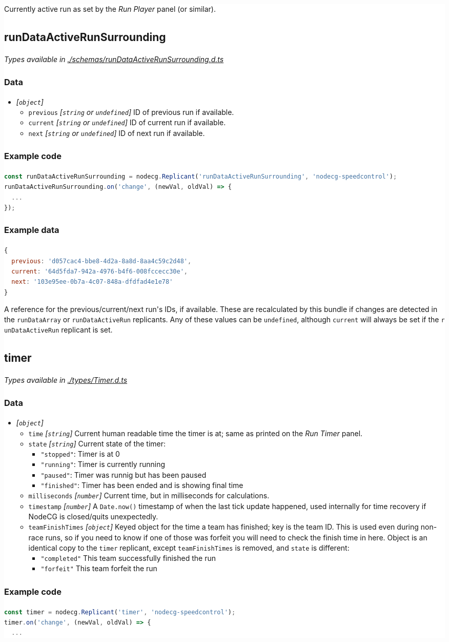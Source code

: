Currently active run as set by the *Run Player* panel (or similar).


## runDataActiveRunSurrounding

*Types available in [./schemas/runDataActiveRunSurrounding.d.ts](../../schemas/runDataActiveRunSurrounding.d.ts)*

### Data
- *[`object`]*
  - `previous` *[`string` or `undefined`]* ID of previous run if available.
  - `current` *[`string` or `undefined`]* ID of current run if available.
  - `next` *[`string` or `undefined`]* ID of next run if available.
### Example code
```javascript
const runDataActiveRunSurrounding = nodecg.Replicant('runDataActiveRunSurrounding', 'nodecg-speedcontrol');
runDataActiveRunSurrounding.on('change', (newVal, oldVal) => {
  ...
});
```
### Example data
```javascript
{
  previous: 'd057cac4-bbe8-4d2a-8a8d-8aa4c59c2d48',
  current: '64d5fda7-942a-4976-b4f6-008fccecc30e',
  next: '103e95ee-0b7a-4c07-848a-dfdfad4e1e78'
}
```

A reference for the previous/current/next run's IDs, if available. These are recalculated by this bundle if changes are detected in the `runDataArray` or `runDataActiveRun` replicants. Any of these values can be `undefined`, although `current` will always be set if the `runDataActiveRun` replicant is set.


## timer

*Types available in [./types/Timer.d.ts](../../types/Timer.d.ts)*

### Data
- *[`object`]*
  - `time` *[`string`]* Current human readable time the timer is at; same as printed on the *Run Timer* panel.
  - `state` *[`string`]* Current state of the timer:
    - `"stopped"`: Timer is at 0
    - `"running"`: Timer is currently running
    - `"paused"`: Timer was runnig but has been paused
    - `"finished"`: Timer has been ended and is showing final time
  - `milliseconds` *[`number`]* Current time, but in milliseconds for calculations.
  - `timestamp` *[`number`]* A `Date.now()` timestamp of when the last tick update happened, used internally for time recovery if NodeCG is closed/quits unexpectedly.
  - `teamFinishTimes` *[`object`]* Keyed object for the time a team has finished; key is the team ID. This is used even during non-race runs, so if you need to know if one of those was forfeit you will need to check the finish time in here. Object is an identical copy to the `timer` replicant, except `teamFinishTimes` is removed, and `state` is different:
    - `"completed"` This team successfully finished the run
    - `"forfeit"` This team forfeit the run
### Example code
```javascript
const timer = nodecg.Replicant('timer', 'nodecg-speedcontrol');
timer.on('change', (newVal, oldVal) => {
  ...
```